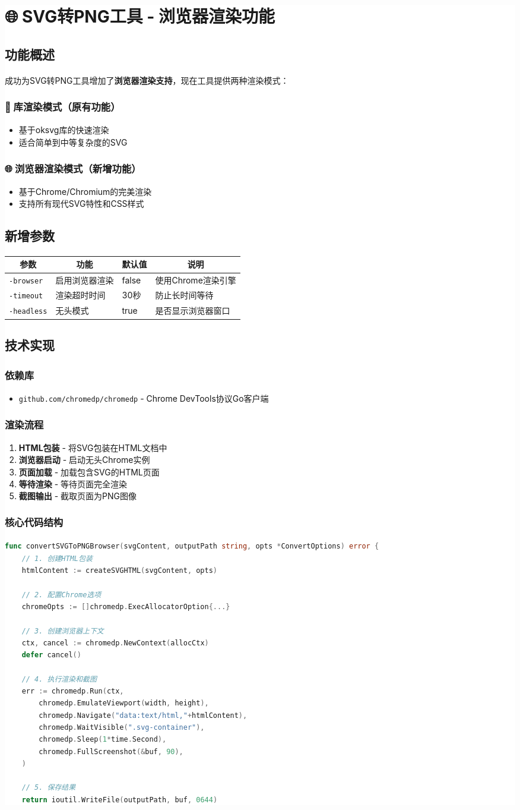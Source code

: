 # 🌐 SVG转PNG工具 - 浏览器渲染功能

## 功能概述

成功为SVG转PNG工具增加了**浏览器渲染支持**，现在工具提供两种渲染模式：

### 🔧 库渲染模式（原有功能）
- 基于oksvg库的快速渲染
- 适合简单到中等复杂度的SVG

### 🌐 浏览器渲染模式（新增功能）
- 基于Chrome/Chromium的完美渲染
- 支持所有现代SVG特性和CSS样式

## 新增参数

| 参数 | 功能 | 默认值 | 说明 |
|------|------|--------|------|
| `-browser` | 启用浏览器渲染 | false | 使用Chrome渲染引擎 |
| `-timeout` | 渲染超时时间 | 30秒 | 防止长时间等待 |
| `-headless` | 无头模式 | true | 是否显示浏览器窗口 |

## 技术实现

### 依赖库
- `github.com/chromedp/chromedp` - Chrome DevTools协议Go客户端

### 渲染流程
1. **HTML包装** - 将SVG包装在HTML文档中
2. **浏览器启动** - 启动无头Chrome实例
3. **页面加载** - 加载包含SVG的HTML页面
4. **等待渲染** - 等待页面完全渲染
5. **截图输出** - 截取页面为PNG图像

### 核心代码结构
```go
func convertSVGToPNGBrowser(svgContent, outputPath string, opts *ConvertOptions) error {
    // 1. 创建HTML包装
    htmlContent := createSVGHTML(svgContent, opts)
    
    // 2. 配置Chrome选项
    chromeOpts := []chromedp.ExecAllocatorOption{...}
    
    // 3. 创建浏览器上下文
    ctx, cancel := chromedp.NewContext(allocCtx)
    defer cancel()
    
    // 4. 执行渲染和截图
    err := chromedp.Run(ctx,
        chromedp.EmulateViewport(width, height),
        chromedp.Navigate("data:text/html,"+htmlContent),
        chromedp.WaitVisible(".svg-container"),
        chromedp.Sleep(1*time.Second),
        chromedp.FullScreenshot(&buf, 90),
    )
    
    // 5. 保存结果
    return ioutil.WriteFile(outputPath, buf, 0644)
```